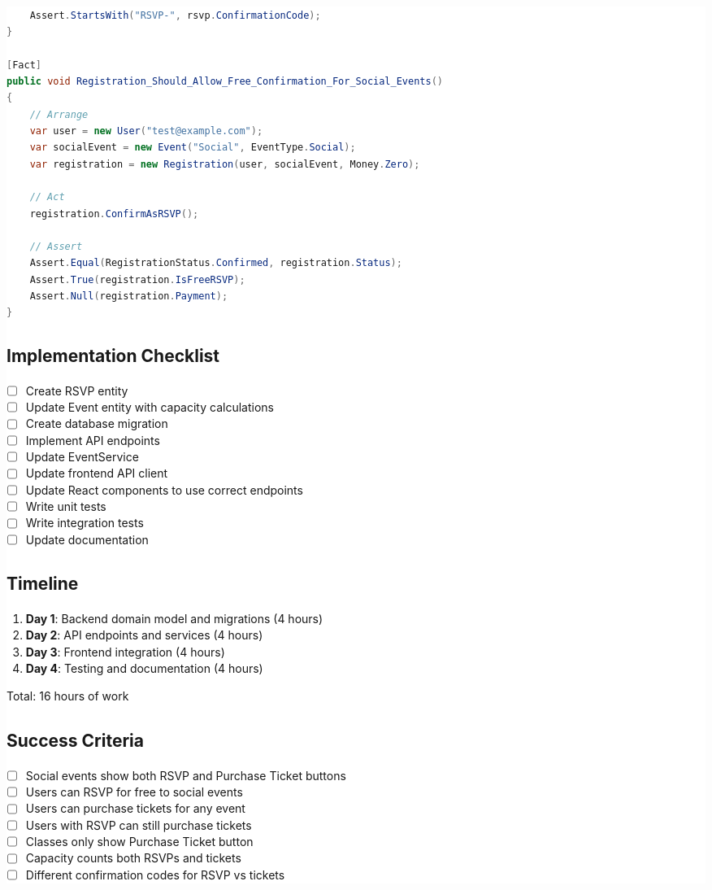 ```csharp
    Assert.StartsWith("RSVP-", rsvp.ConfirmationCode);
}

[Fact]
public void Registration_Should_Allow_Free_Confirmation_For_Social_Events()
{
    // Arrange
    var user = new User("test@example.com");
    var socialEvent = new Event("Social", EventType.Social);
    var registration = new Registration(user, socialEvent, Money.Zero);
    
    // Act
    registration.ConfirmAsRSVP();
    
    // Assert
    Assert.Equal(RegistrationStatus.Confirmed, registration.Status);
    Assert.True(registration.IsFreeRSVP);
    Assert.Null(registration.Payment);
}
```

## Implementation Checklist

- [ ] Create RSVP entity
- [ ] Update Event entity with capacity calculations
- [ ] Create database migration
- [ ] Implement API endpoints
- [ ] Update EventService
- [ ] Update frontend API client
- [ ] Update React components to use correct endpoints
- [ ] Write unit tests
- [ ] Write integration tests
- [ ] Update documentation

## Timeline

1. **Day 1**: Backend domain model and migrations (4 hours)
2. **Day 2**: API endpoints and services (4 hours)
3. **Day 3**: Frontend integration (4 hours)
4. **Day 4**: Testing and documentation (4 hours)

Total: 16 hours of work

## Success Criteria

- [ ] Social events show both RSVP and Purchase Ticket buttons
- [ ] Users can RSVP for free to social events
- [ ] Users can purchase tickets for any event
- [ ] Users with RSVP can still purchase tickets
- [ ] Classes only show Purchase Ticket button
- [ ] Capacity counts both RSVPs and tickets
- [ ] Different confirmation codes for RSVP vs tickets